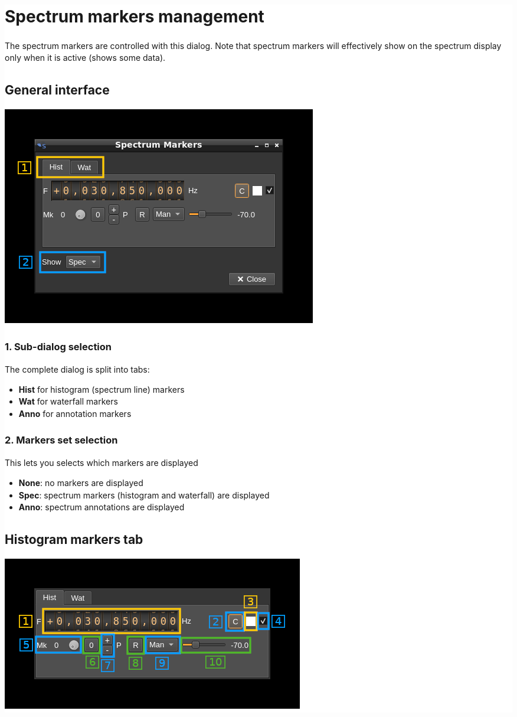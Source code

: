 <h1>Spectrum markers management</h1>

The spectrum markers are controlled with this dialog. Note that spectrum markers will effectively show on the spectrum display only when it is active (shows some data).

<h2>General interface</h2>

![Spectrum Markers dialog](../doc/img/Spectrum_Markers_dialog.png)

<h3>1. Sub-dialog selection</h3>

The complete dialog is split into tabs:

  - **Hist** for histogram (spectrum line) markers
  - **Wat** for waterfall markers
  - **Anno** for annotation markers

<h3>2. Markers set selection</h3>

This lets you selects which markers are displayed

  - **None**: no markers are displayed
  - **Spec**: spectrum markers (histogram and waterfall) are displayed
  - **Anno**: spectrum annotations are displayed

<h2>Histogram markers tab</h2>

![Spectrum Markers histogram dialog](../doc/img/Spectrum_Markers_dialog_hist.png)
